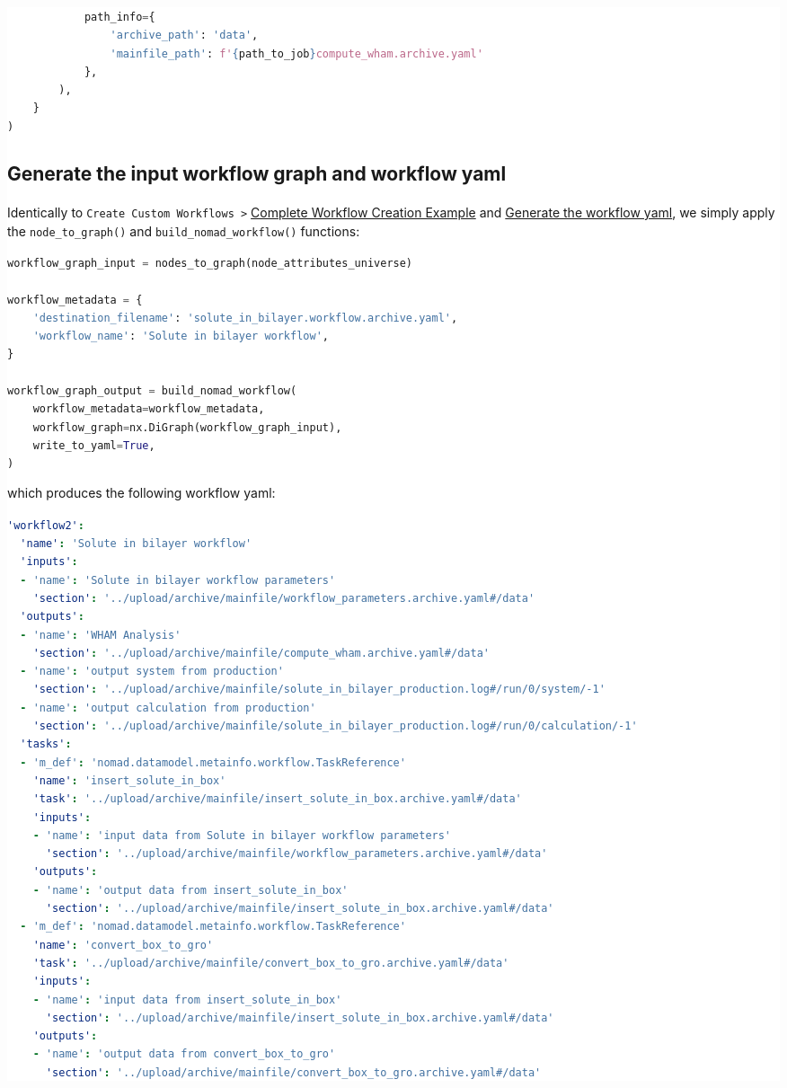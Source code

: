 ```python
            path_info={
                'archive_path': 'data',
                'mainfile_path': f'{path_to_job}compute_wham.archive.yaml'
            },
        ),
    }
)
```

## Generate the input workflow graph and workflow yaml

Identically to `Create Custom Workflows >` [Complete Workflow Creation Example](./create_custom_workflows.md#complete-workflow-creation-example) and [Generate the workflow yaml](./create_custom_workflows.md#step-3-generate-the-workflow-yaml), we simply apply the `node_to_graph()` and `build_nomad_workflow()` functions:

```python
workflow_graph_input = nodes_to_graph(node_attributes_universe)

workflow_metadata = {
    'destination_filename': 'solute_in_bilayer.workflow.archive.yaml',
    'workflow_name': 'Solute in bilayer workflow',
}

workflow_graph_output = build_nomad_workflow(
    workflow_metadata=workflow_metadata,
    workflow_graph=nx.DiGraph(workflow_graph_input),
    write_to_yaml=True,
)
```

which produces the following workflow yaml:

```yaml
'workflow2':
  'name': 'Solute in bilayer workflow'
  'inputs':
  - 'name': 'Solute in bilayer workflow parameters'
    'section': '../upload/archive/mainfile/workflow_parameters.archive.yaml#/data'
  'outputs':
  - 'name': 'WHAM Analysis'
    'section': '../upload/archive/mainfile/compute_wham.archive.yaml#/data'
  - 'name': 'output system from production'
    'section': '../upload/archive/mainfile/solute_in_bilayer_production.log#/run/0/system/-1'
  - 'name': 'output calculation from production'
    'section': '../upload/archive/mainfile/solute_in_bilayer_production.log#/run/0/calculation/-1'
  'tasks':
  - 'm_def': 'nomad.datamodel.metainfo.workflow.TaskReference'
    'name': 'insert_solute_in_box'
    'task': '../upload/archive/mainfile/insert_solute_in_box.archive.yaml#/data'
    'inputs':
    - 'name': 'input data from Solute in bilayer workflow parameters'
      'section': '../upload/archive/mainfile/workflow_parameters.archive.yaml#/data'
    'outputs':
    - 'name': 'output data from insert_solute_in_box'
      'section': '../upload/archive/mainfile/insert_solute_in_box.archive.yaml#/data'
  - 'm_def': 'nomad.datamodel.metainfo.workflow.TaskReference'
    'name': 'convert_box_to_gro'
    'task': '../upload/archive/mainfile/convert_box_to_gro.archive.yaml#/data'
    'inputs':
    - 'name': 'input data from insert_solute_in_box'
      'section': '../upload/archive/mainfile/insert_solute_in_box.archive.yaml#/data'
    'outputs':
    - 'name': 'output data from convert_box_to_gro'
      'section': '../upload/archive/mainfile/convert_box_to_gro.archive.yaml#/data'
```